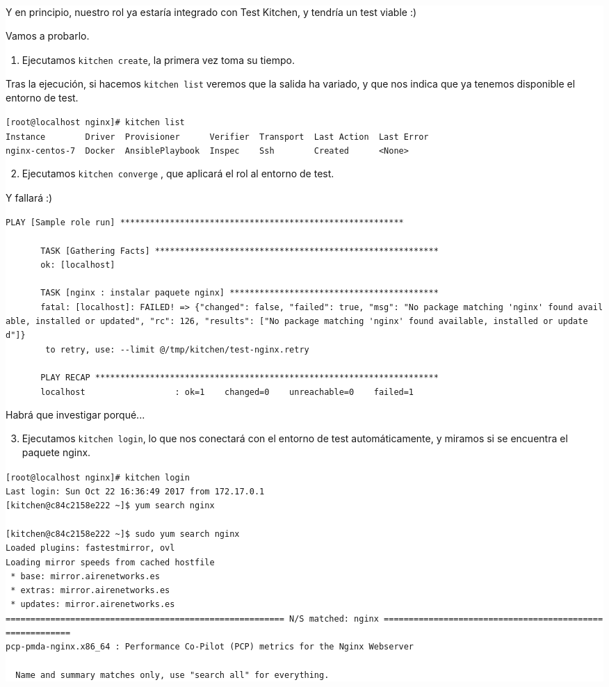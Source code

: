 Y en principio, nuestro rol ya estaría integrado con Test Kitchen, y tendría un test viable :)

Vamos a probarlo.

1. Ejecutamos ```kitchen create```, la primera vez toma su tiempo.

Tras la ejecución, si hacemos ```kitchen list``` veremos que la salida ha variado, y que nos indica que ya tenemos
disponible el entorno de test.

```text
[root@localhost nginx]# kitchen list
Instance        Driver  Provisioner      Verifier  Transport  Last Action  Last Error
nginx-centos-7  Docker  AnsiblePlaybook  Inspec    Ssh        Created      <None>
```

2. Ejecutamos ```kitchen converge``` , que aplicará el rol al entorno de test.

Y fallará :)

```text
PLAY [Sample role run] *********************************************************
       
       TASK [Gathering Facts] *********************************************************
       ok: [localhost]
       
       TASK [nginx : instalar paquete nginx] ******************************************
       fatal: [localhost]: FAILED! => {"changed": false, "failed": true, "msg": "No package matching 'nginx' found available, installed or updated", "rc": 126, "results": ["No package matching 'nginx' found available, installed or updated"]}
       	to retry, use: --limit @/tmp/kitchen/test-nginx.retry
       
       PLAY RECAP *********************************************************************
       localhost                  : ok=1    changed=0    unreachable=0    failed=1   

```

Habrá que investigar porqué...

3. Ejecutamos ```kitchen login```, lo que nos conectará con el entorno de test automáticamente, y miramos si se encuentra
el paquete nginx.

```text
[root@localhost nginx]# kitchen login
Last login: Sun Oct 22 16:36:49 2017 from 172.17.0.1
[kitchen@c84c2158e222 ~]$ yum search nginx

[kitchen@c84c2158e222 ~]$ sudo yum search nginx
Loaded plugins: fastestmirror, ovl
Loading mirror speeds from cached hostfile
 * base: mirror.airenetworks.es
 * extras: mirror.airenetworks.es
 * updates: mirror.airenetworks.es
======================================================== N/S matched: nginx =========================================================
pcp-pmda-nginx.x86_64 : Performance Co-Pilot (PCP) metrics for the Nginx Webserver

  Name and summary matches only, use "search all" for everything.
```
